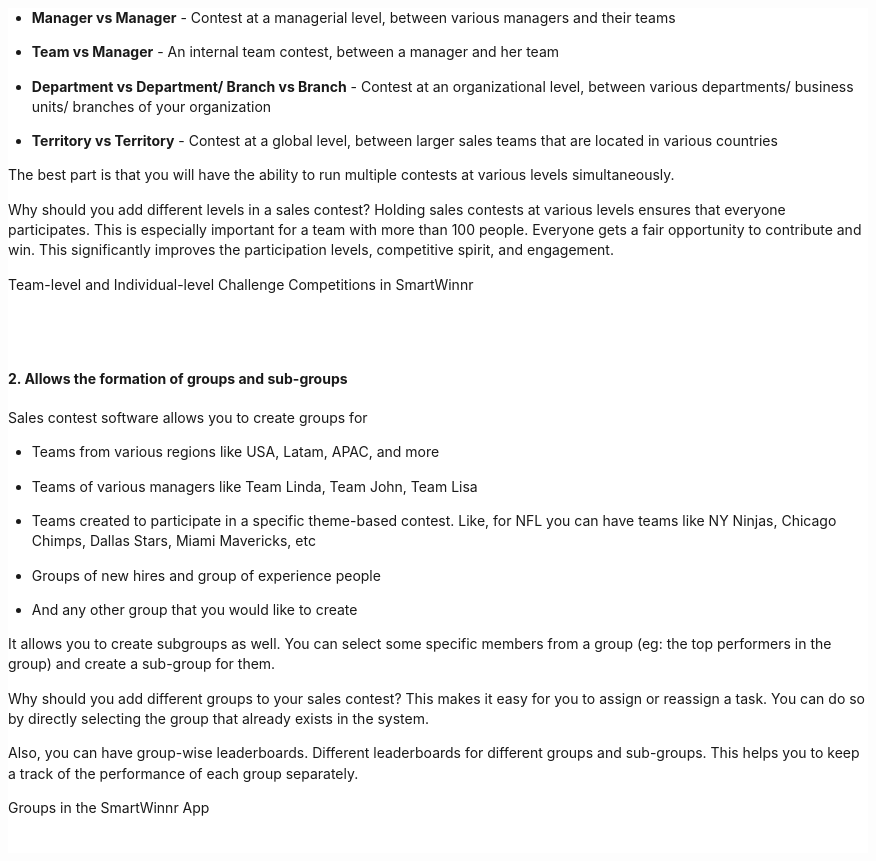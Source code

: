 * **Manager vs Manager** - Contest at a managerial level, between various managers and their teams

* **Team vs Manager** - An internal team contest, between a manager and her team

* **Department vs Department/ Branch vs Branch** - Contest at an organizational level, between various departments/ business units/ branches of your organization

* **Territory vs Territory** - Contest at a global level, between larger sales teams that are located in various countries

The best part is that you will have the ability to run multiple contests at various levels simultaneously. 

<div class="ml_pro_tip ml-margin-bottom20">
  <p><span class="ml_text_bold">Why should you add different levels in a sales contest?</span> Holding sales contests at various levels ensures that everyone participates. This is especially important for a team with more than 100 people. Everyone gets a fair opportunity to contribute and win. This significantly improves the participation levels, competitive spirit, and engagement.</p>
</div>


<div class="text-center">
  <p class="ml_text_bold">Team-level and Individual-level Challenge Competitions in SmartWinnr</p>
  <img alt="" src="https://d2htycb3ayzv6u.cloudfront.net/Sales%20Contest_2020-03-23_09_46/user-manager_challenge-combined_fvu552.png" class="ml_image_center">
</div>

<br>

#### **2. Allows the formation of groups and sub-groups**

Sales contest software allows you to create groups for

* Teams from various <span class="ml_text_bold">regions</span> like USA, Latam, APAC, and more

* Teams of various <span class="ml_text_bold">managers</span> like Team Linda, Team John, Team Lisa

* Teams created to participate in a specific <span class="ml_text_bold">theme-based contest.</span> Like, for NFL you can have teams like NY Ninjas, Chicago Chimps, Dallas Stars, Miami Mavericks, etc

* Groups of new hires and group of <span class="ml_text_bold">experience people</span>

* And <span class="ml_text_bold">any other group</span> that you would like to create

It allows you to create subgroups as well. You can select some specific members from a group (eg: the top performers in the group) and create a sub-group for them. 

<div class="ml_pro_tip ml-margin-bottom20">
  <p><span class="ml_text_bold">Why should you add different groups to your sales contest?</span> This makes it easy for you to assign or reassign a task. You can do so by directly selecting the group that already exists in the system. </p>
  <p>Also, you can have group-wise leaderboards. Different leaderboards for different groups and sub-groups. This helps you to keep a track of the performance of each group separately.</p>
</div>

<div class="text-center">
  <p class="ml_text_bold">Groups in the SmartWinnr App</p>
  <img alt="" src="/images/blog-121/groups.png" class="ml-dreamforce-image">
</div>
